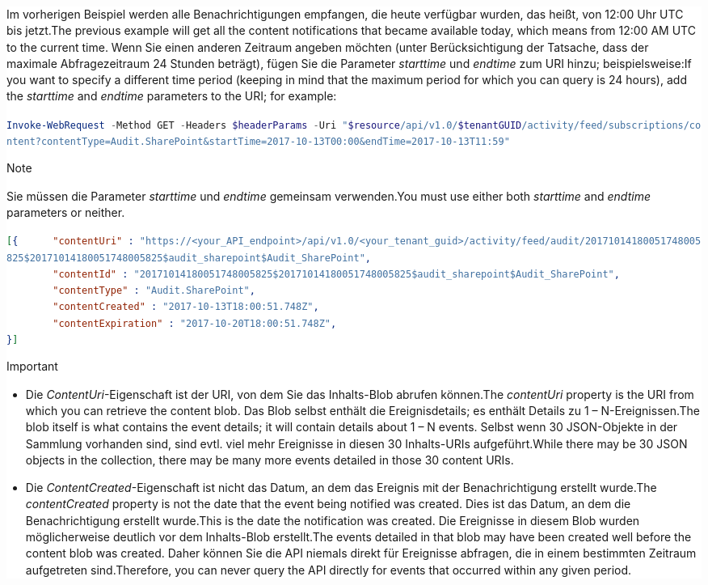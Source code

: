 <span data-ttu-id="c45ca-231">Im vorherigen Beispiel werden alle Benachrichtigungen empfangen, die heute verfügbar wurden, das heißt, von 12:00 Uhr UTC bis jetzt.</span><span class="sxs-lookup"><span data-stu-id="c45ca-231">The previous example will get all the content notifications that became available today, which means from 12:00 AM UTC to the current time.</span></span> <span data-ttu-id="c45ca-232">Wenn Sie einen anderen Zeitraum angeben möchten (unter Berücksichtigung der Tatsache, dass der maximale Abfragezeitraum 24 Stunden beträgt), fügen Sie die Parameter *starttime* und *endtime* zum URI hinzu; beispielsweise:</span><span class="sxs-lookup"><span data-stu-id="c45ca-232">If you want to specify a different time period (keeping in mind that the maximum period for which you can query is 24 hours), add the *starttime* and *endtime* parameters to the URI; for example:</span></span>

```powershell
Invoke-WebRequest -Method GET -Headers $headerParams -Uri "$resource/api/v1.0/$tenantGUID/activity/feed/subscriptions/content?contentType=Audit.SharePoint&startTime=2017-10-13T00:00&endTime=2017-10-13T11:59"
```

> [!NOTE]
> <span data-ttu-id="c45ca-233">Sie müssen die Parameter *starttime* und *endtime* gemeinsam verwenden.</span><span class="sxs-lookup"><span data-stu-id="c45ca-233">You must use either both *starttime* and *endtime* parameters or neither.</span></span>

```json
[{      "contentUri" : "https://<your_API_endpoint>/api/v1.0/<your_tenant_guid>/activity/feed/audit/20171014180051748005825$20171014180051748005825$audit_sharepoint$Audit_SharePoint",
        "contentId" : "20171014180051748005825$20171014180051748005825$audit_sharepoint$Audit_SharePoint",
        "contentType" : "Audit.SharePoint",
        "contentCreated" : "2017-10-13T18:00:51.748Z",
        "contentExpiration" : "2017-10-20T18:00:51.748Z",
}]
```

> [!IMPORTANT]
>
> - <span data-ttu-id="c45ca-234">Die *ContentUri*-Eigenschaft ist der URI, von dem Sie das Inhalts-Blob abrufen können.</span><span class="sxs-lookup"><span data-stu-id="c45ca-234">The *contentUri* property is the URI from which you can retrieve the content blob.</span></span> <span data-ttu-id="c45ca-235">Das Blob selbst enthält die Ereignisdetails; es enthält Details zu 1 – N-Ereignissen.</span><span class="sxs-lookup"><span data-stu-id="c45ca-235">The blob itself is what contains the event details; it will contain details about 1 – N events.</span></span> <span data-ttu-id="c45ca-236">Selbst wenn 30 JSON-Objekte in der Sammlung vorhanden sind, sind evtl. viel mehr Ereignisse in diesen 30 Inhalts-URIs aufgeführt.</span><span class="sxs-lookup"><span data-stu-id="c45ca-236">While there may be 30 JSON objects in the collection, there may be many more events detailed in those 30 content URIs.</span></span>
>
> - <span data-ttu-id="c45ca-237">Die *ContentCreated*-Eigenschaft ist nicht das Datum, an dem das Ereignis mit der Benachrichtigung erstellt wurde.</span><span class="sxs-lookup"><span data-stu-id="c45ca-237">The *contentCreated* property is not the date that the event being notified was created.</span></span> <span data-ttu-id="c45ca-238">Dies ist das Datum, an dem die Benachrichtigung erstellt wurde.</span><span class="sxs-lookup"><span data-stu-id="c45ca-238">This is the date the notification was created.</span></span> <span data-ttu-id="c45ca-239">Die Ereignisse in diesem Blob wurden möglicherweise deutlich vor dem Inhalts-Blob erstellt.</span><span class="sxs-lookup"><span data-stu-id="c45ca-239">The events detailed in that blob may have been created well before the content blob was created.</span></span> <span data-ttu-id="c45ca-240">Daher können Sie die API niemals direkt für Ereignisse abfragen, die in einem bestimmten Zeitraum aufgetreten sind.</span><span class="sxs-lookup"><span data-stu-id="c45ca-240">Therefore, you can never query the API directly for events that occurred within any given period.</span></span>
